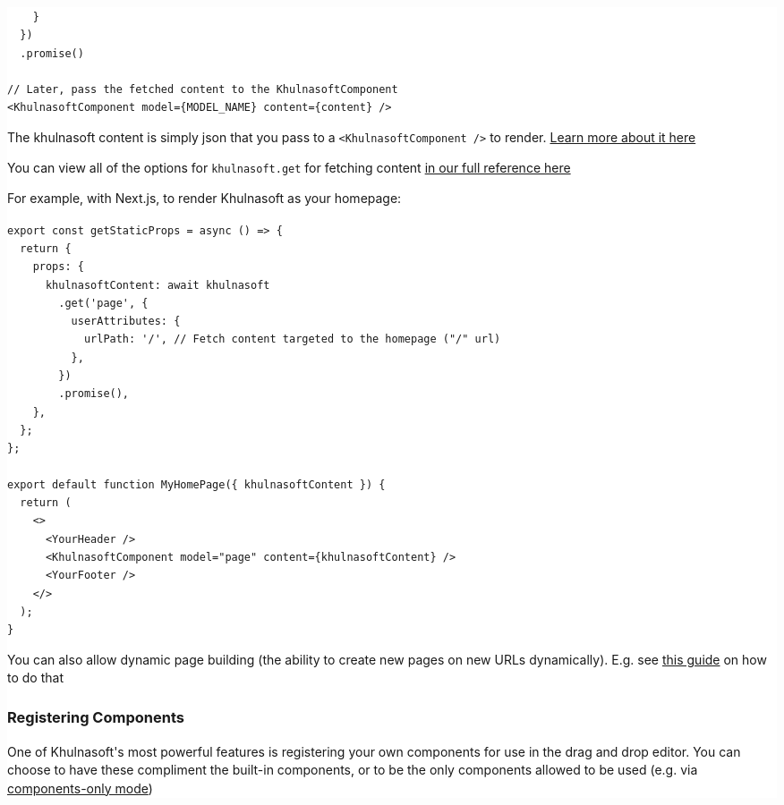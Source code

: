 ```tsx
    }
  })
  .promise()

// Later, pass the fetched content to the KhulnasoftComponent
<KhulnasoftComponent model={MODEL_NAME} content={content} />
```

The khulnasoft content is simply json that you pass to a `<KhulnasoftComponent />` to render. [Learn more about it here](https://www.khulnasoft.com/c/docs/how-khulnasoft-works-technical)

You can view all of the options for `khulnasoft.get` for fetching content [in our full reference here](https://github.com/khulnasoft-com/khulnasoft/blob/main/packages/core/docs/interfaces/GetContentOptions.md)

For example, with Next.js, to render Khulnasoft as your homepage:

```tsx
export const getStaticProps = async () => {
  return {
    props: {
      khulnasoftContent: await khulnasoft
        .get('page', {
          userAttributes: {
            urlPath: '/', // Fetch content targeted to the homepage ("/" url)
          },
        })
        .promise(),
    },
  };
};

export default function MyHomePage({ khulnasoftContent }) {
  return (
    <>
      <YourHeader />
      <KhulnasoftComponent model="page" content={khulnasoftContent} />
      <YourFooter />
    </>
  );
}
```

You can also allow dynamic page building (the ability to create new pages on new URLs dynamically). E.g. see [this guide](https://www.khulnasoft.com/c/docs/integrating-khulnasoft-pages) on how to do that

### Registering Components

One of Khulnasoft's most powerful features is registering your own components for use in the drag and drop editor.
You can choose to have these compliment the built-in components, or to be the only components allowed to be used
(e.g. via [components-only mode](https://www.khulnasoft.com/c/docs/guides/components-only-mode))
